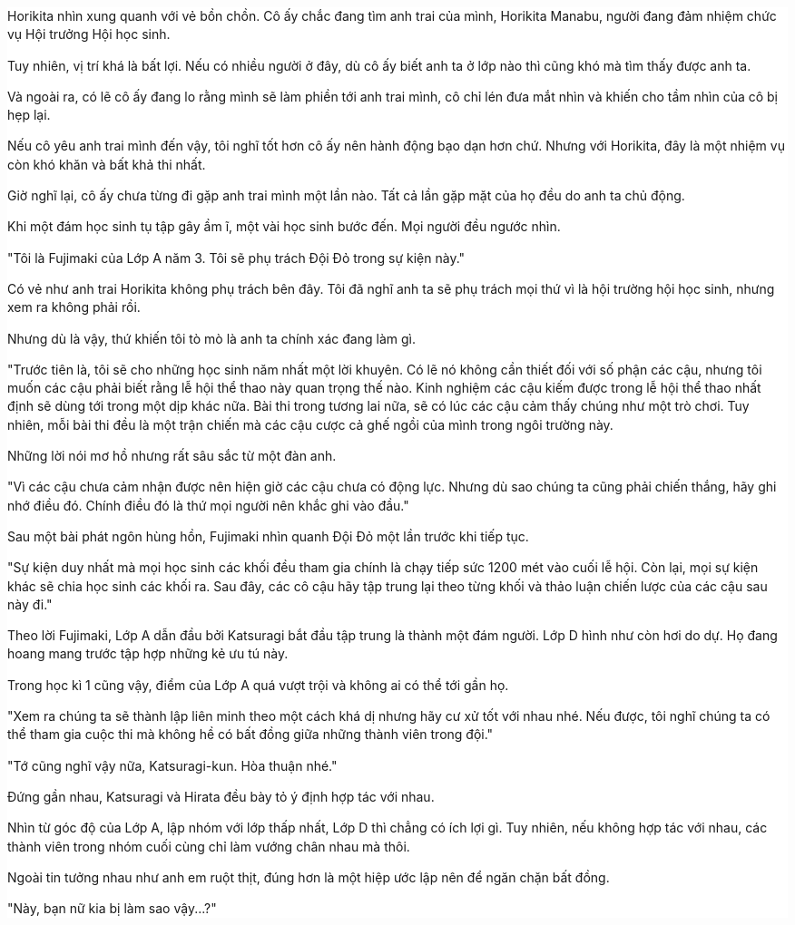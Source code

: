 Horikita nhìn xung quanh với vẻ bồn chồn. Cô ấy chắc đang tìm anh trai của mình, Horikita Manabu, người đang đảm nhiệm chức vụ Hội trưởng Hội học sinh.

Tuy nhiên, vị trí khá là bất lợi. Nếu có nhiều người ở đây, dù cô ấy biết anh ta ở lớp nào thì cũng khó mà tìm thấy được anh ta.

Và ngoài ra, có lẽ cô ấy đang lo rằng mình sẽ làm phiền tới anh trai mình, cô chỉ lén đưa mắt nhìn và khiến cho tầm nhìn của cô bị hẹp lại.

Nếu cô yêu anh trai mình đến vậy, tôi nghĩ tốt hơn cô ấy nên hành động bạo dạn hơn chứ. Nhưng với Horikita, đây là một nhiệm vụ còn khó khăn và bất khả thi nhất.

Giờ nghĩ lại, cô ấy chưa từng đi gặp anh trai mình một lần nào. Tất cả lần gặp mặt của họ đều do anh ta chủ động.

Khi một đám học sinh tụ tập gây ầm ĩ, một vài học sinh bước đến. Mọi người đều ngước nhìn.

"Tôi là Fujimaki của Lớp A năm 3. Tôi sẽ phụ trách Đội Đỏ trong sự kiện này."

Có vẻ như anh trai Horikita không phụ trách bên đây. Tôi đã nghĩ anh ta sẽ phụ trách mọi thứ vì là hội trường hội học sinh, nhưng xem ra không phải rồi.

Nhưng dù là vậy, thứ khiến tôi tò mò là anh ta chính xác đang làm gì.

"Trước tiên là, tôi sẽ cho những học sinh năm nhất một lời khuyên. Có lẽ nó không cần thiết đối với số phận các cậu, nhưng tôi muốn các cậu phải biết rằng lễ hội thể thao này quan trọng thế nào. Kinh nghiệm các cậu kiếm được trong lễ hội thể thao nhất định sẽ dùng tới trong một dịp khác nữa. Bài thi trong tương lai nữa, sẽ có lúc các cậu cảm thấy chúng như một trò chơi. Tuy nhiên, mỗi bài thi đều là một trận chiến mà các cậu cược cả ghế ngồi của mình trong ngôi trường này.

Những lời nói mơ hồ nhưng rất sâu sắc từ một đàn anh.

"Vì các cậu chưa cảm nhận được nên hiện giờ các cậu chưa có động lực. Nhưng dù sao chúng ta cũng phải chiến thắng, hãy ghi nhớ điều đó. Chính điều đó là thứ mọi người nên khắc ghi vào đầu."

Sau một bài phát ngôn hùng hồn, Fujimaki nhìn quanh Đội Đỏ một lần trước khi tiếp tục.

"Sự kiện duy nhất mà mọi học sinh các khối đều tham gia chính là chạy tiếp sức 1200 mét vào cuối lễ hội. Còn lại, mọi sự kiện khác sẽ chia học sinh các khối ra. Sau đây, các cô cậu hãy tập trung lại theo từng khối và thảo luận chiến lược của các cậu sau này đi."

Theo lời Fujimaki, Lớp A dẫn đầu bởi Katsuragi bắt đầu tập trung là thành một đám người. Lớp D hình như còn hơi do dự. Họ đang hoang mang trước tập hợp những kẻ ưu tú này.

Trong học kì 1 cũng vậy, điểm của Lớp A quá vượt trội và không ai có thể tới gần họ.

"Xem ra chúng ta sẽ thành lập liên minh theo một cách khá dị nhưng hãy cư xử tốt với nhau nhé. Nếu được, tôi nghĩ chúng ta có thể tham gia cuộc thi mà không hề có bất đồng giữa những thành viên trong đội."

"Tớ cũng nghĩ vậy nữa, Katsuragi-kun. Hòa thuận nhé."

Đứng gần nhau, Katsuragi và Hirata đều bày tỏ ý định hợp tác với nhau.

Nhìn từ góc độ của Lớp A, lập nhóm với lớp thấp nhất, Lớp D thì chẳng có ích lợi gì. Tuy nhiên, nếu không hợp tác với nhau, các thành viên trong nhóm cuối cùng chỉ làm vướng chân nhau mà thôi.

Ngoài tin tưởng nhau như anh em ruột thịt, đúng hơn là một hiệp ước lập nên để ngăn chặn bất đồng.

"Này, bạn nữ kia bị làm sao vậy...?"
